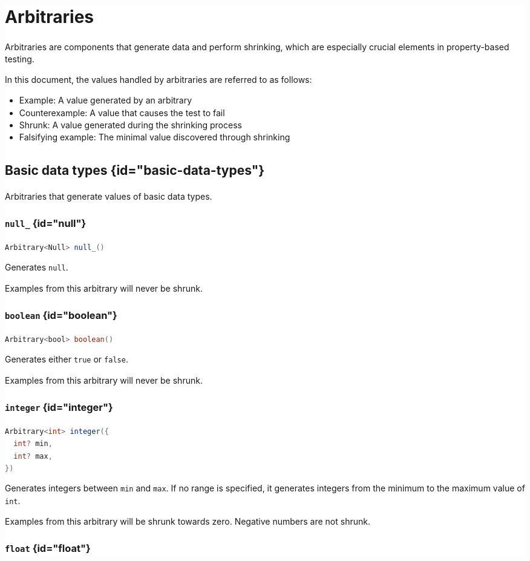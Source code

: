 <show-structure for="chapter,procedure" depth="2"/>

# Arbitraries

Arbitraries are components that generate data and perform shrinking, which are especially crucial elements in
property-based testing.

In this document, the values handled by arbitraries are referred to as follows:

- Example: A value generated by an arbitrary
- Counterexample: A value that causes the test to fail
- Shrunk: A value generated during the shrinking process
- Falsifying example: The minimal value discovered through shrinking

## Basic data types {id="basic-data-types"}

Arbitraries that generate values of basic data types.

### `null_` {id="null"}

```java
Arbitrary<Null> null_()
```

Generates `null`.

Examples from this arbitrary will never be shrunk.

### `boolean` {id="boolean"}

```java
Arbitrary<bool> boolean()
```

Generates either `true` or `false`.

Examples from this arbitrary will never be shrunk.

### `integer` {id="integer"}

```java
Arbitrary<int> integer({
  int? min,
  int? max,
})
```

Generates integers between `min` and `max`. If no range is specified, it generates integers from the minimum to the
maximum value of `int`.

Examples from this arbitrary will be shrunk towards zero.
Negative numbers are not shrunk.

### `float` {id="float"}
